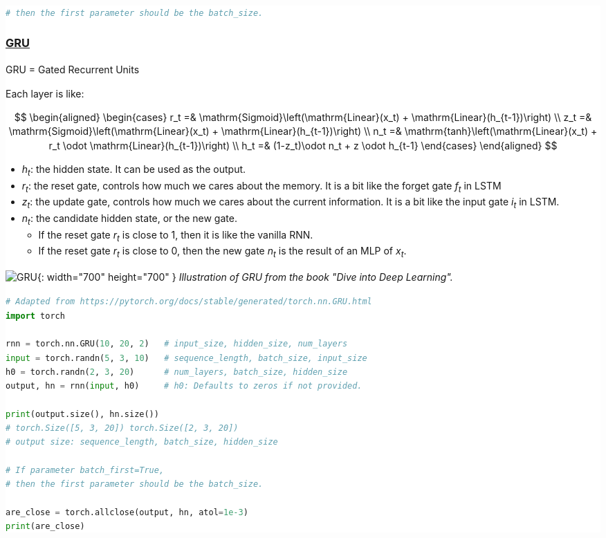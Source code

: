 ```python
# then the first parameter should be the batch_size.
```

### [GRU](https://d2l.ai/chapter_recurrent-modern/gru.html)

GRU = Gated Recurrent Units

Each layer is like:

$$
\begin{aligned}
  \begin{cases}
      r_t =& \mathrm{Sigmoid}\left(\mathrm{Linear}(x_t) + \mathrm{Linear}(h_{t-1})\right) \\
      z_t =& \mathrm{Sigmoid}\left(\mathrm{Linear}(x_t) + \mathrm{Linear}(h_{t-1})\right) \\
      n_t =& \mathrm{tanh}\left(\mathrm{Linear}(x_t) + r_t \odot \mathrm{Linear}(h_{t-1})\right) \\
      h_t =& (1-z_t)\odot n_t + z \odot h_{t-1}
  \end{cases}
\end{aligned}
$$

- $h_t$: the hidden state. It can be used as the output.
- $r_t$: the reset gate, controls how much we cares about the memory. It is a bit like the forget gate $f_t$ in LSTM
- $z_t$: the update gate, controls how much we cares about the current information. It is a bit like the input gate $i_t$ in LSTM.
- $n_t$: the candidate hidden state, or the new gate.
  - If the reset gate $r_t$ is close to $1$, then it is like the vanilla RNN.
  - If the reset gate $r_t$ is close to $0$, then the new gate $n_t$ is the result of an MLP of $x_t$.

![GRU](https://d2l.ai/_images/gru-3.svg){: width="700" height="700" }
_Illustration of GRU from the book "Dive into Deep Learning"._

```python
# Adapted from https://pytorch.org/docs/stable/generated/torch.nn.GRU.html
import torch

rnn = torch.nn.GRU(10, 20, 2)   # input_size, hidden_size, num_layers
input = torch.randn(5, 3, 10)   # sequence_length, batch_size, input_size
h0 = torch.randn(2, 3, 20)      # num_layers, batch_size, hidden_size
output, hn = rnn(input, h0)     # h0: Defaults to zeros if not provided.

print(output.size(), hn.size())
# torch.Size([5, 3, 20]) torch.Size([2, 3, 20])
# output size: sequence_length, batch_size, hidden_size

# If parameter batch_first=True,
# then the first parameter should be the batch_size.

are_close = torch.allclose(output, hn, atol=1e-3)
print(are_close)
```
